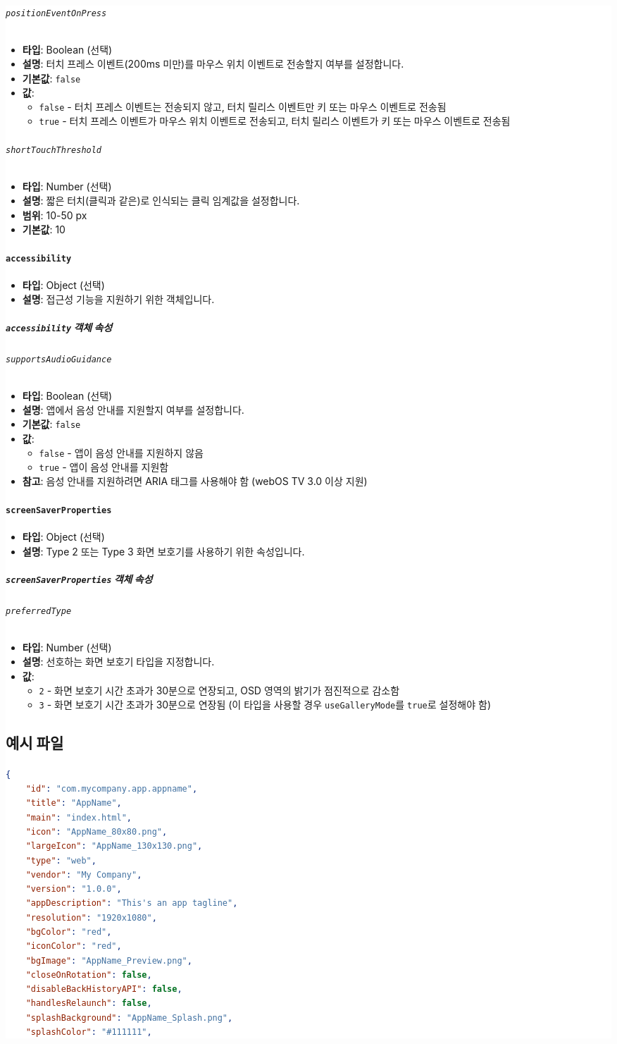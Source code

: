 ###### `positionEventOnPress`
- **타입**: Boolean (선택)
- **설명**: 터치 프레스 이벤트(200ms 미만)를 마우스 위치 이벤트로 전송할지 여부를 설정합니다.
- **기본값**: `false`
- **값**:
  - `false` - 터치 프레스 이벤트는 전송되지 않고, 터치 릴리스 이벤트만 키 또는 마우스 이벤트로 전송됨
  - `true` - 터치 프레스 이벤트가 마우스 위치 이벤트로 전송되고, 터치 릴리스 이벤트가 키 또는 마우스 이벤트로 전송됨

###### `shortTouchThreshold`
- **타입**: Number (선택)
- **설명**: 짧은 터치(클릭과 같은)로 인식되는 클릭 임계값을 설정합니다.
- **범위**: 10-50 px
- **기본값**: 10

#### `accessibility`
- **타입**: Object (선택)
- **설명**: 접근성 기능을 지원하기 위한 객체입니다.

##### `accessibility` 객체 속성

###### `supportsAudioGuidance`
- **타입**: Boolean (선택)
- **설명**: 앱에서 음성 안내를 지원할지 여부를 설정합니다.
- **기본값**: `false`
- **값**:
  - `false` - 앱이 음성 안내를 지원하지 않음
  - `true` - 앱이 음성 안내를 지원함
- **참고**: 음성 안내를 지원하려면 ARIA 태그를 사용해야 함 (webOS TV 3.0 이상 지원)

#### `screenSaverProperties`
- **타입**: Object (선택)
- **설명**: Type 2 또는 Type 3 화면 보호기를 사용하기 위한 속성입니다.

##### `screenSaverProperties` 객체 속성

###### `preferredType`
- **타입**: Number (선택)
- **설명**: 선호하는 화면 보호기 타입을 지정합니다.
- **값**:
  - `2` - 화면 보호기 시간 초과가 30분으로 연장되고, OSD 영역의 밝기가 점진적으로 감소함
  - `3` - 화면 보호기 시간 초과가 30분으로 연장됨 (이 타입을 사용할 경우 `useGalleryMode`를 `true`로 설정해야 함)

## 예시 파일

```json
{
    "id": "com.mycompany.app.appname",
    "title": "AppName",
    "main": "index.html",
    "icon": "AppName_80x80.png",
    "largeIcon": "AppName_130x130.png",
    "type": "web",
    "vendor": "My Company",
    "version": "1.0.0",
    "appDescription": "This's an app tagline",
    "resolution": "1920x1080",
    "bgColor": "red",
    "iconColor": "red",
    "bgImage": "AppName_Preview.png",
    "closeOnRotation": false,
    "disableBackHistoryAPI": false,
    "handlesRelaunch": false,
    "splashBackground": "AppName_Splash.png",
    "splashColor": "#111111",
```